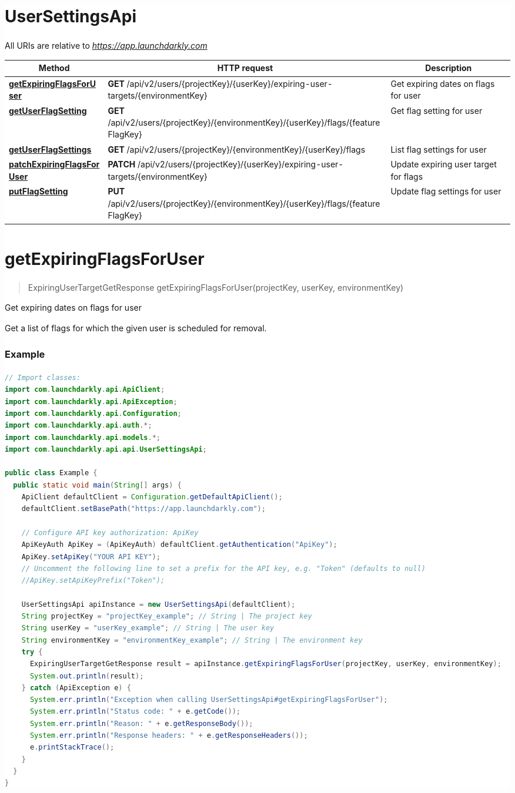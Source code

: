 # UserSettingsApi

All URIs are relative to *https://app.launchdarkly.com*

| Method | HTTP request | Description |
|------------- | ------------- | -------------|
| [**getExpiringFlagsForUser**](UserSettingsApi.md#getExpiringFlagsForUser) | **GET** /api/v2/users/{projectKey}/{userKey}/expiring-user-targets/{environmentKey} | Get expiring dates on flags for user |
| [**getUserFlagSetting**](UserSettingsApi.md#getUserFlagSetting) | **GET** /api/v2/users/{projectKey}/{environmentKey}/{userKey}/flags/{featureFlagKey} | Get flag setting for user |
| [**getUserFlagSettings**](UserSettingsApi.md#getUserFlagSettings) | **GET** /api/v2/users/{projectKey}/{environmentKey}/{userKey}/flags | List flag settings for user |
| [**patchExpiringFlagsForUser**](UserSettingsApi.md#patchExpiringFlagsForUser) | **PATCH** /api/v2/users/{projectKey}/{userKey}/expiring-user-targets/{environmentKey} | Update expiring user target for flags |
| [**putFlagSetting**](UserSettingsApi.md#putFlagSetting) | **PUT** /api/v2/users/{projectKey}/{environmentKey}/{userKey}/flags/{featureFlagKey} | Update flag settings for user |


<a name="getExpiringFlagsForUser"></a>
# **getExpiringFlagsForUser**
> ExpiringUserTargetGetResponse getExpiringFlagsForUser(projectKey, userKey, environmentKey)

Get expiring dates on flags for user

Get a list of flags for which the given user is scheduled for removal.

### Example
```java
// Import classes:
import com.launchdarkly.api.ApiClient;
import com.launchdarkly.api.ApiException;
import com.launchdarkly.api.Configuration;
import com.launchdarkly.api.auth.*;
import com.launchdarkly.api.models.*;
import com.launchdarkly.api.api.UserSettingsApi;

public class Example {
  public static void main(String[] args) {
    ApiClient defaultClient = Configuration.getDefaultApiClient();
    defaultClient.setBasePath("https://app.launchdarkly.com");
    
    // Configure API key authorization: ApiKey
    ApiKeyAuth ApiKey = (ApiKeyAuth) defaultClient.getAuthentication("ApiKey");
    ApiKey.setApiKey("YOUR API KEY");
    // Uncomment the following line to set a prefix for the API key, e.g. "Token" (defaults to null)
    //ApiKey.setApiKeyPrefix("Token");

    UserSettingsApi apiInstance = new UserSettingsApi(defaultClient);
    String projectKey = "projectKey_example"; // String | The project key
    String userKey = "userKey_example"; // String | The user key
    String environmentKey = "environmentKey_example"; // String | The environment key
    try {
      ExpiringUserTargetGetResponse result = apiInstance.getExpiringFlagsForUser(projectKey, userKey, environmentKey);
      System.out.println(result);
    } catch (ApiException e) {
      System.err.println("Exception when calling UserSettingsApi#getExpiringFlagsForUser");
      System.err.println("Status code: " + e.getCode());
      System.err.println("Reason: " + e.getResponseBody());
      System.err.println("Response headers: " + e.getResponseHeaders());
      e.printStackTrace();
    }
  }
}
```